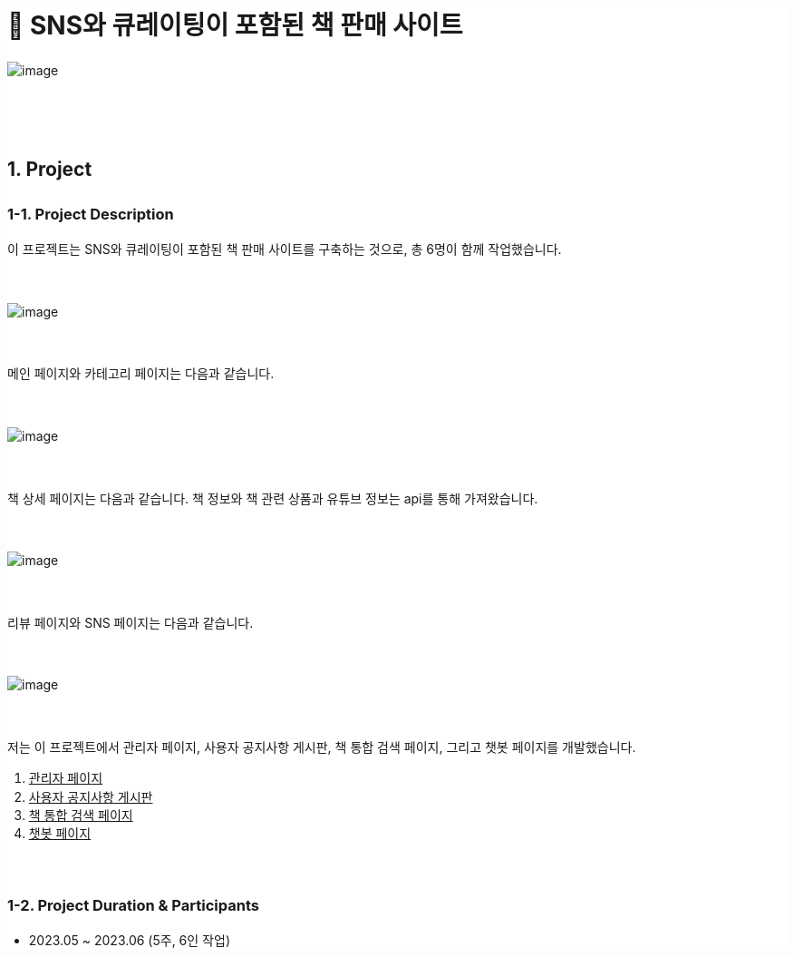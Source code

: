 # 📌 SNS와 큐레이팅이 포함된 책 판매 사이트

![image](https://github.com/hurjw98/cokunstore/assets/157206299/1e98e9f8-0c3d-4652-890b-331521171d43)

<br/>
<br/>

## 1. Project

### 1-1. Project Description

이 프로젝트는 SNS와 큐레이팅이 포함된 책 판매 사이트를 구축하는 것으로, 총 6명이 함께 작업했습니다.

<br/>

![image](https://github.com/hurjw98/cokunstore/assets/157206299/a7dec159-c62d-46ec-9a90-fe153648e4b4)

<br/>

메인 페이지와 카테고리 페이지는 다음과 같습니다.

<br/>

![image](https://github.com/hurjw98/cokunstore/assets/157206299/1e9b0a3b-5cc1-4a73-a3d5-aca65775e218)

<br/>

책 상세 페이지는 다음과 같습니다. 책 정보와 책 관련 상품과 유튜브 정보는 api를 통해 가져왔습니다.

<br/>

![image](https://github.com/hurjw98/cokunstore/assets/157206299/fadb5b47-081e-4ae7-80ad-a176156953ca)


<br/>

리뷰 페이지와 SNS 페이지는 다음과 같습니다.

<br/>

![image](https://github.com/hurjw98/cokunstore/assets/157206299/b837a07d-97c0-47f8-a998-cb801d8a9d13)

<br/>

저는 이 프로젝트에서 관리자 페이지, 사용자 공지사항 게시판, 책 통합 검색 페이지, 그리고 챗봇 페이지를 개발했습니다.

1. [관리자 페이지](#3-1-admin-page)
2. [사용자 공지사항 게시판](#3-2-user-notice-board)
3. [책 통합 검색 페이지](#3-3-book-search-page)
4. [챗봇 페이지](#3-4-chatbot-page)

<br/>

### 1-2. Project Duration & Participants

- 2023.05 ~ 2023.06 (5주, 6인 작업)
